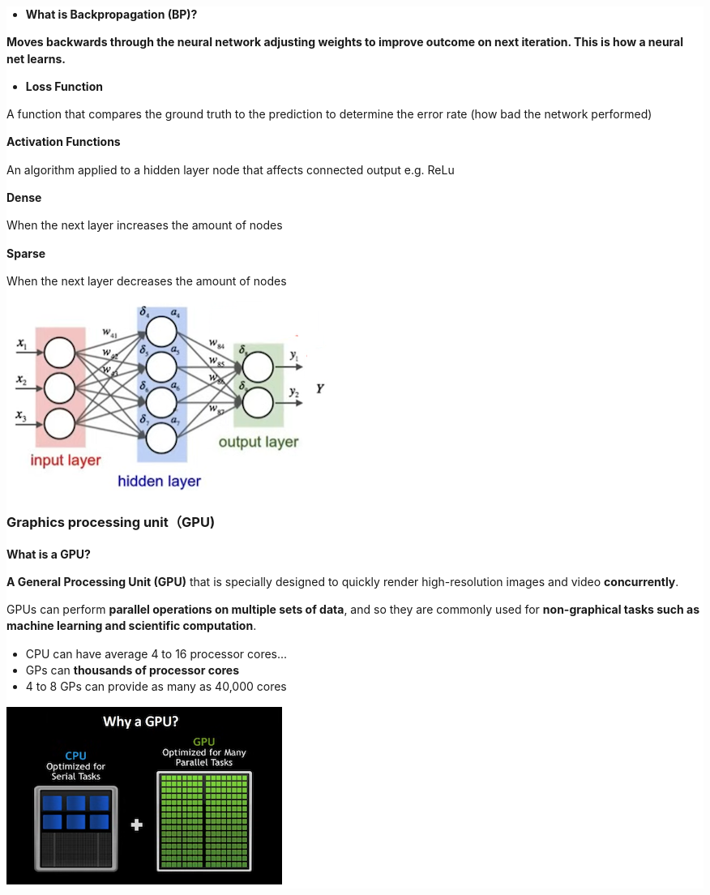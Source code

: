 * **What is Backpropagation (BP)?**

**Moves backwards through the neural network adjusting weights to improve outcome on next iteration. This is how a neural net learns.**

* **Loss Function**

A function that compares the ground truth to the prediction to determine
the error rate (how bad the network performed)


**Activation Functions**

An algorithm applied to a hidden layer node that affects connected
output e.g. ReLu

**Dense**

When the next layer increases the amount of nodes

**Sparse**

When the next layer decreases the amount of nodes

![Alt Image Text](../images/ai900_1_2.png "Body image")

### Graphics processing unit（GPU)

**What is a GPU?**

**A General Processing Unit (GPU)** that is specially designed to quickly render high-resolution images and video **concurrently**.

GPUs can perform **parallel operations on multiple sets of
data**, and so they are commonly used for **non-graphical
tasks such as machine learning and scientific computation**.


* CPU can have average 4 to 16 processor cores...
* GPs can **thousands of processor cores**
* 4 to 8 GPs can provide as many as 40,000 cores

![Alt Image Text](../images/ai900_1_3.png "Body image")
